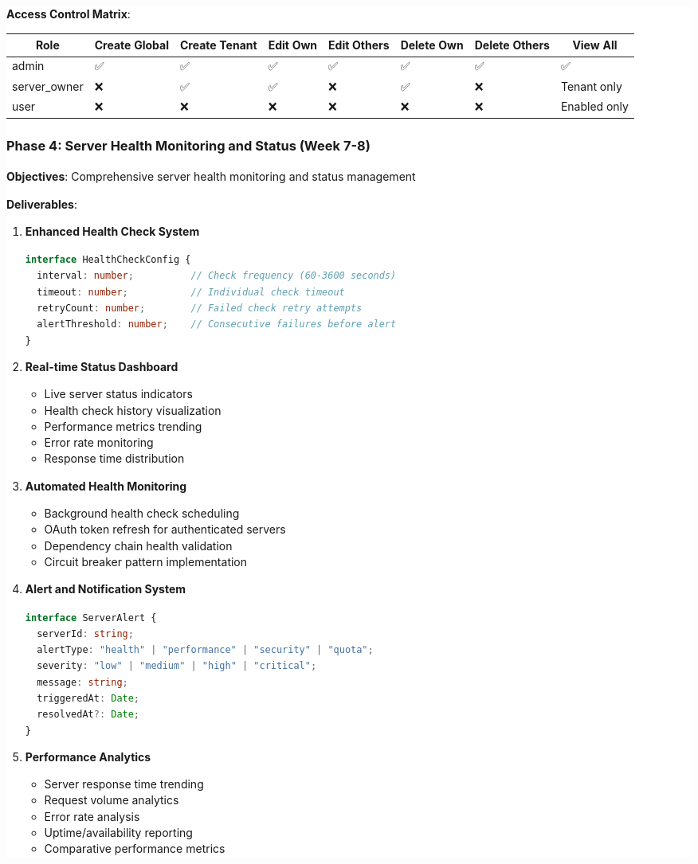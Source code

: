 **Access Control Matrix**:

| Role | Create Global | Create Tenant | Edit Own | Edit Others | Delete Own | Delete Others | View All |
|------|---------------|---------------|----------|-------------|------------|---------------|----------|
| admin | ✅ | ✅ | ✅ | ✅ | ✅ | ✅ | ✅ |
| server_owner | ❌ | ✅ | ✅ | ❌ | ✅ | ❌ | Tenant only |
| user | ❌ | ❌ | ❌ | ❌ | ❌ | ❌ | Enabled only |

### Phase 4: Server Health Monitoring and Status (Week 7-8)

**Objectives**: Comprehensive server health monitoring and status management

**Deliverables**:

1. **Enhanced Health Check System**
   ```typescript
   interface HealthCheckConfig {
     interval: number;          // Check frequency (60-3600 seconds)
     timeout: number;           // Individual check timeout
     retryCount: number;        // Failed check retry attempts
     alertThreshold: number;    // Consecutive failures before alert
   }
   ```

2. **Real-time Status Dashboard**
   - Live server status indicators
   - Health check history visualization
   - Performance metrics trending
   - Error rate monitoring
   - Response time distribution

3. **Automated Health Monitoring**
   - Background health check scheduling
   - OAuth token refresh for authenticated servers
   - Dependency chain health validation
   - Circuit breaker pattern implementation

4. **Alert and Notification System**
   ```typescript
   interface ServerAlert {
     serverId: string;
     alertType: "health" | "performance" | "security" | "quota";
     severity: "low" | "medium" | "high" | "critical";
     message: string;
     triggeredAt: Date;
     resolvedAt?: Date;
   }
   ```

5. **Performance Analytics**
   - Server response time trending
   - Request volume analytics
   - Error rate analysis
   - Uptime/availability reporting
   - Comparative performance metrics

